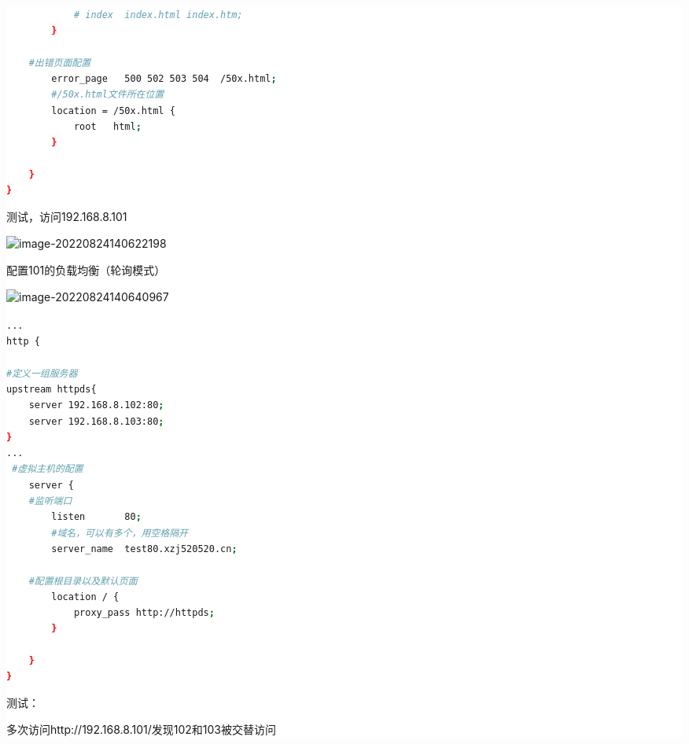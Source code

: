 ```bash
            # index  index.html index.htm;
        }

	#出错页面配置
        error_page   500 502 503 504  /50x.html;
        #/50x.html文件所在位置
        location = /50x.html {
            root   html;
        }
        
    }
}

```

测试，访问192.168.8.101

![image-20220824140622198](https://i0.hdslb.com/bfs/album/cf7cd82487140f336cc196885849d86f7c64a57b.png)

配置101的负载均衡（轮询模式）

![image-20220824140640967](https://i0.hdslb.com/bfs/album/5693aef31d3a7ea62affdecc85435a07f7dbfbc4.png)

```bash
...
http {

#定义一组服务器
upstream httpds{
    server 192.168.8.102:80;
    server 192.168.8.103:80;
}
...
 #虚拟主机的配置
    server {
    #监听端口
        listen       80;
        #域名，可以有多个，用空格隔开
        server_name  test80.xzj520520.cn;

	#配置根目录以及默认页面
        location / {
            proxy_pass http://httpds;
        }
        
    }
}
```

测试：

多次访问http://192.168.8.101/发现102和103被交替访问
